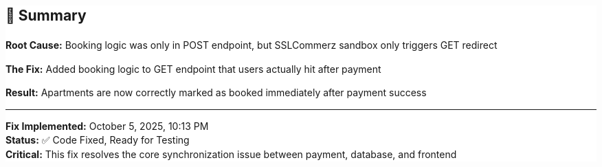 ## 🎯 Summary

**Root Cause:** Booking logic was only in POST endpoint, but SSLCommerz sandbox only triggers GET redirect

**The Fix:** Added booking logic to GET endpoint that users actually hit after payment

**Result:** Apartments are now correctly marked as booked immediately after payment success

---

**Fix Implemented:** October 5, 2025, 10:13 PM  
**Status:** ✅ Code Fixed, Ready for Testing  
**Critical:** This fix resolves the core synchronization issue between payment, database, and frontend
